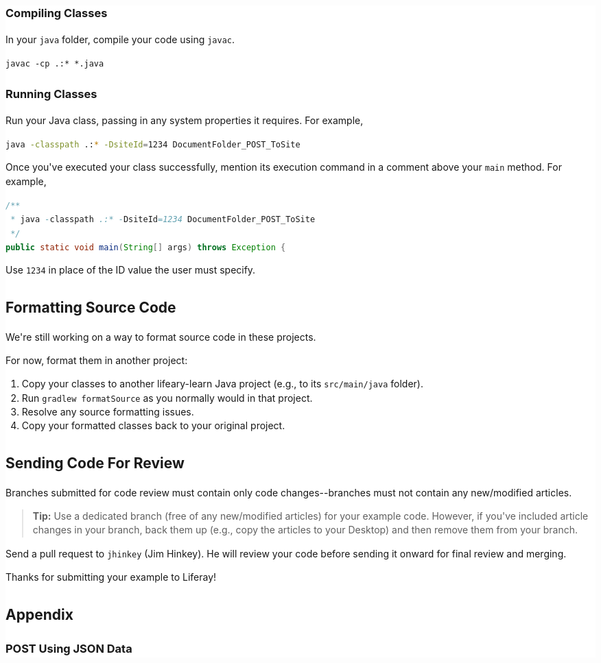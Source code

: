 ### Compiling Classes

In your `java` folder, compile your code using `javac`.

```
javac -cp .:* *.java
```

### Running Classes 

Run your Java class, passing in any system properties it requires. For example,

```bash 
java -classpath .:* -DsiteId=1234 DocumentFolder_POST_ToSite
```

Once you've executed your class successfully, mention its execution command in a comment above your `main` method. For example, 

```java 
/**
 * java -classpath .:* -DsiteId=1234 DocumentFolder_POST_ToSite
 */
public static void main(String[] args) throws Exception {
```

Use `1234` in place of the ID value the user must specify.

## Formatting Source Code 

We're still working on a way to format source code in these projects.

For now, format them in another project: 

1. Copy your classes to another lifeary-learn Java project (e.g., to its `src/main/java` folder). 
1. Run `gradlew formatSource` as you normally would in that project.
1. Resolve any source formatting issues.
1. Copy your formatted classes back to your original project.

## Sending Code For Review 

Branches submitted for code review must contain only code changes--branches must not contain any new/modified articles. 

> **Tip:** Use a dedicated branch (free of any new/modified articles) for your example code. However, if you've included article changes in your branch, back them up (e.g., copy the articles to your Desktop) and then remove them from your branch.

Send a pull request to `jhinkey` (Jim Hinkey). He will review your code before sending it onward for final review and merging.

Thanks for submitting your example to Liferay!

## Appendix

### POST Using JSON Data
